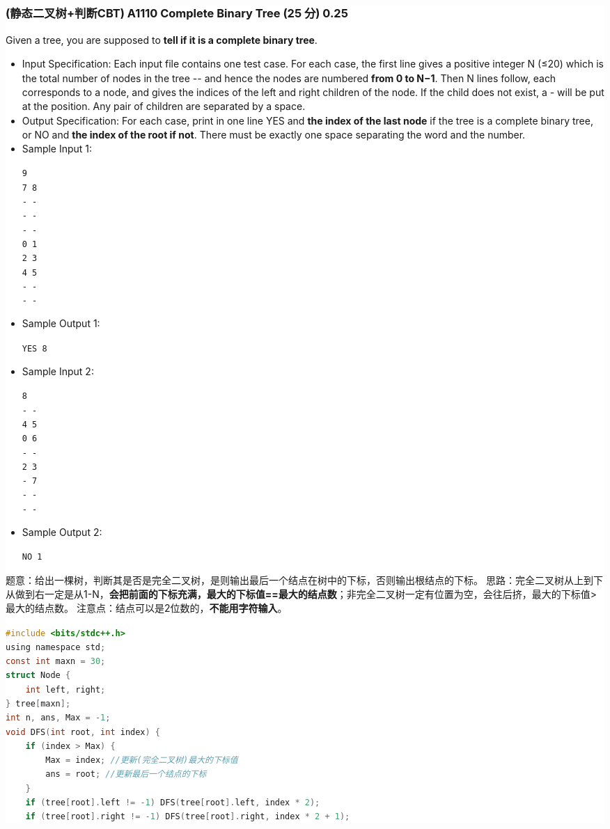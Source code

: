 ### (静态二叉树+判断CBT) A1110 Complete Binary Tree (25 分) 0.25
Given a tree, you are supposed to **tell if it is a complete binary tree**.
- Input Specification:
Each input file contains one test case. For each case, the first line gives a positive integer N (≤20) which is the total number of nodes in the tree -- and hence the nodes are numbered **from 0 to N−1**. Then N lines follow, each corresponds to a node, and gives the indices of the left and right children of the node. If the child does not exist, a - will be put at the position. Any pair of children are separated by a space.
- Output Specification:
For each case, print in one line YES and **the index of the last node** if the tree is a complete binary tree, or NO and **the index of the root if not**. There must be exactly one space separating the word and the number.
- Sample Input 1:
	```
	9
	7 8
	- -
	- -
	- -
	0 1
	2 3
	4 5
	- -
	- -
	```
- Sample Output 1:
	```
	YES 8
	```
- Sample Input 2:
	```
	8
	- -
	4 5
	0 6
	- -
	2 3
	- 7
	- -
	- -
	```
- Sample Output 2:
	```
	NO 1
	```
题意：给出一棵树，判断其是否是完全二叉树，是则输出最后一个结点在树中的下标，否则输出根结点的下标。
思路：完全二叉树从上到下从做到右一定是从1-N，**会把前面的下标充满，最大的下标值==最大的结点数**；非完全二叉树一定有位置为空，会往后挤，最大的下标值>最大的结点数。
注意点：结点可以是2位数的，**不能用字符输入**。
```c
#include <bits/stdc++.h>
using namespace std;
const int maxn = 30;
struct Node {
    int left, right;
} tree[maxn];
int n, ans, Max = -1;
void DFS(int root, int index) {
    if (index > Max) {
    	Max = index; //更新(完全二叉树)最大的下标值
		ans = root; //更新最后一个结点的下标 
	}
	if (tree[root].left != -1) DFS(tree[root].left, index * 2);
	if (tree[root].right != -1) DFS(tree[root].right, index * 2 + 1); 
```